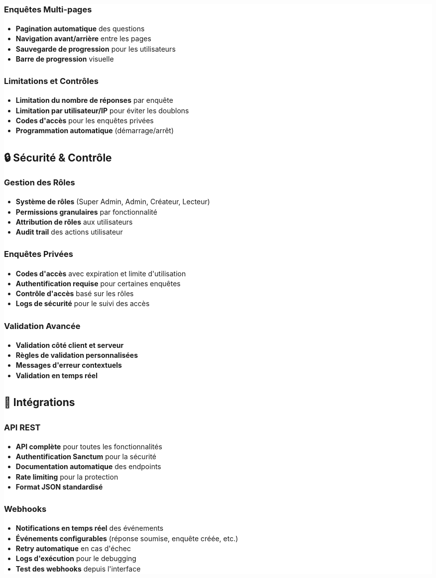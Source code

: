 ### Enquêtes Multi-pages
- **Pagination automatique** des questions
- **Navigation avant/arrière** entre les pages
- **Sauvegarde de progression** pour les utilisateurs
- **Barre de progression** visuelle

### Limitations et Contrôles
- **Limitation du nombre de réponses** par enquête
- **Limitation par utilisateur/IP** pour éviter les doublons
- **Codes d'accès** pour les enquêtes privées
- **Programmation automatique** (démarrage/arrêt)

## 🔒 Sécurité & Contrôle

### Gestion des Rôles
- **Système de rôles** (Super Admin, Admin, Créateur, Lecteur)
- **Permissions granulaires** par fonctionnalité
- **Attribution de rôles** aux utilisateurs
- **Audit trail** des actions utilisateur

### Enquêtes Privées
- **Codes d'accès** avec expiration et limite d'utilisation
- **Authentification requise** pour certaines enquêtes
- **Contrôle d'accès** basé sur les rôles
- **Logs de sécurité** pour le suivi des accès

### Validation Avancée
- **Validation côté client et serveur**
- **Règles de validation personnalisées**
- **Messages d'erreur contextuels**
- **Validation en temps réel**

## 🔗 Intégrations

### API REST
- **API complète** pour toutes les fonctionnalités
- **Authentification Sanctum** pour la sécurité
- **Documentation automatique** des endpoints
- **Rate limiting** pour la protection
- **Format JSON standardisé**

### Webhooks
- **Notifications en temps réel** des événements
- **Événements configurables** (réponse soumise, enquête créée, etc.)
- **Retry automatique** en cas d'échec
- **Logs d'exécution** pour le debugging
- **Test des webhooks** depuis l'interface
